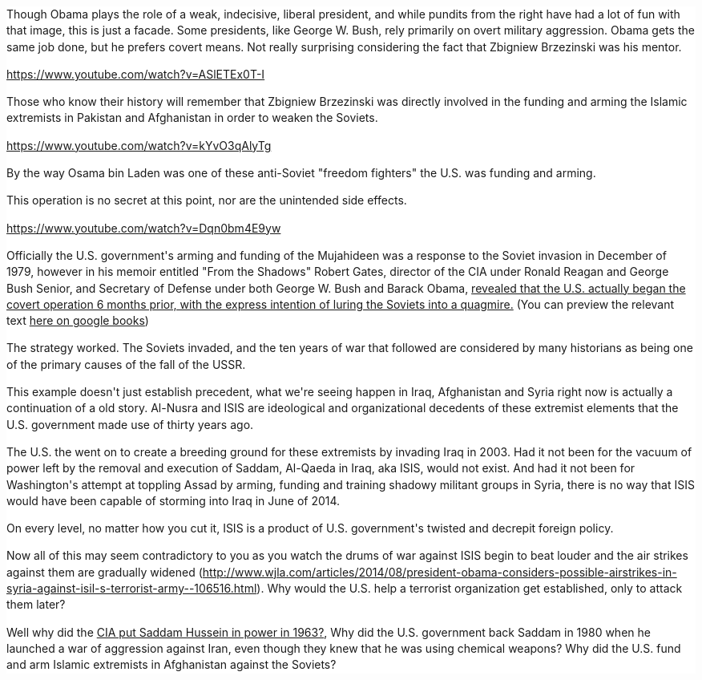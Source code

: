 Though Obama plays the role of a weak, indecisive, liberal president, and while pundits from the right have had a lot of fun with that image, this is just a facade. Some presidents, like George W. Bush, rely primarily on overt military aggression. Obama gets the same job done, but he prefers covert means. Not really surprising considering the fact that Zbigniew Brzezinski was his mentor.

https://www.youtube.com/watch?v=ASlETEx0T-I

Those who know their history will remember that Zbigniew Brzezinski was directly involved in the funding and arming the Islamic extremists in Pakistan and Afghanistan in order to weaken the Soviets. 

https://www.youtube.com/watch?v=kYvO3qAlyTg

By the way Osama bin Laden was one of these anti-Soviet "freedom fighters" the U.S. was funding and arming.

This operation is no secret at this point, nor are the unintended side effects.

https://www.youtube.com/watch?v=Dqn0bm4E9yw

Officially the U.S. government's arming and funding of the Mujahideen was a response to the Soviet invasion in December of 1979, however in his memoir entitled "From the Shadows" Robert Gates, director of the CIA under Ronald Reagan and George Bush Senior, and Secretary of Defense under both George W. Bush and Barack Obama, <a href="http://www.amazon.com/gp/product/1416543368/ref=as_li_tl?ie=UTF8&camp=1789&creative=390957&creativeASIN=1416543368&linkCode=as2&tag=nindnetw-20&linkId=CFKXXTSLKBD5AYJX">revealed that the U.S. actually began the covert operation 6 months prior, with the express intention of luring the Soviets into a quagmire.</a> (You can preview the relevant text <a rel="nofollow" href="http://books.google.com/books?id=M51ssIgLMl8C&pg=PA131&lpg=PA131&dq=arnold+horelick+afghanistan&source=bl&ots=Bl7g3nnYYo&sig=dg3QsuSnSTUAeUrAdW8QzNtL5r4&hl=en&sa=X&ei=_sz3U-6tC8OfyASrh4GYDw&redir_esc=y#v=onepage&q=arnold%20horelick%20afghanistan&f=false">here on google books</a>)

The strategy worked. The Soviets invaded, and the ten years of war that followed are considered by many historians as being one of the primary causes of the fall of the USSR.

This example doesn't just establish precedent, what we're seeing happen in Iraq, Afghanistan and Syria right now is actually a continuation of a old story. Al-Nusra and ISIS are ideological and organizational decedents of these extremist elements that the U.S. government made use of thirty years ago.

The U.S. the went on to create a breeding ground for these extremists by invading Iraq in 2003. Had it not been for the vacuum of power left by the removal and execution of Saddam, Al-Qaeda in Iraq, aka ISIS, would not exist. And had it not been for Washington's attempt at toppling Assad by arming, funding and training shadowy militant groups in Syria, there is no way that ISIS would have been capable of storming into Iraq in June of 2014.

On every level, no matter how you cut it, ISIS is a product of U.S. government's twisted and decrepit foreign policy.

Now all of this may seem contradictory to you as you watch the drums of war against ISIS begin to beat louder and the air strikes against them are gradually widened (http://www.wjla.com/articles/2014/08/president-obama-considers-possible-airstrikes-in-syria-against-isil-s-terrorist-army--106516.html). Why would the U.S. help a terrorist organization get established, only to attack them later?

Well why did the <a rel="nofollow" href="http://www.nytimes.com/2003/03/14/opinion/a-tyrant-40-years-in-the-making.html">CIA put Saddam Hussein in power in 1963?</a>, Why did the U.S. government back Saddam in 1980 when he launched a war of aggression against Iran, even though they knew that he was using chemical weapons? Why did the U.S. fund and arm Islamic extremists in Afghanistan against the Soviets?

